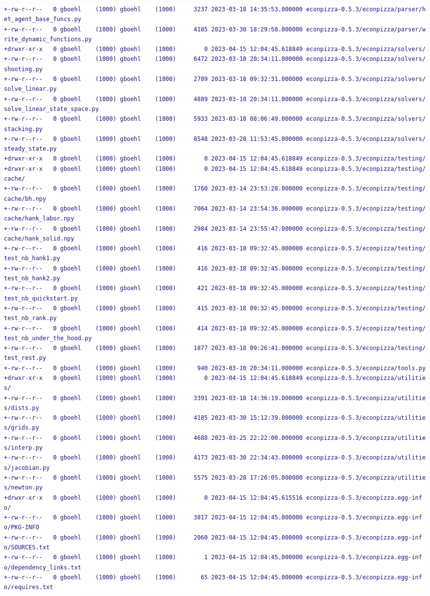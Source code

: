 ```diff
+-rw-r--r--   0 gboehl    (1000) gboehl    (1000)     3237 2023-03-18 14:35:53.000000 econpizza-0.5.3/econpizza/parser/het_agent_base_funcs.py
+-rw-r--r--   0 gboehl    (1000) gboehl    (1000)     4185 2023-03-30 18:29:58.000000 econpizza-0.5.3/econpizza/parser/write_dynamic_functions.py
+drwxr-xr-x   0 gboehl    (1000) gboehl    (1000)        0 2023-04-15 12:04:45.618849 econpizza-0.5.3/econpizza/solvers/
+-rw-r--r--   0 gboehl    (1000) gboehl    (1000)     6472 2023-03-10 20:34:11.000000 econpizza-0.5.3/econpizza/solvers/shooting.py
+-rw-r--r--   0 gboehl    (1000) gboehl    (1000)     2789 2023-03-18 09:32:31.000000 econpizza-0.5.3/econpizza/solvers/solve_linear.py
+-rw-r--r--   0 gboehl    (1000) gboehl    (1000)     4889 2023-03-10 20:34:11.000000 econpizza-0.5.3/econpizza/solvers/solve_linear_state_space.py
+-rw-r--r--   0 gboehl    (1000) gboehl    (1000)     5933 2023-03-18 08:06:49.000000 econpizza-0.5.3/econpizza/solvers/stacking.py
+-rw-r--r--   0 gboehl    (1000) gboehl    (1000)     8548 2023-03-28 11:53:45.000000 econpizza-0.5.3/econpizza/solvers/steady_state.py
+drwxr-xr-x   0 gboehl    (1000) gboehl    (1000)        0 2023-04-15 12:04:45.618849 econpizza-0.5.3/econpizza/testing/
+drwxr-xr-x   0 gboehl    (1000) gboehl    (1000)        0 2023-04-15 12:04:45.618849 econpizza-0.5.3/econpizza/testing/cache/
+-rw-r--r--   0 gboehl    (1000) gboehl    (1000)     1760 2023-03-14 23:53:28.000000 econpizza-0.5.3/econpizza/testing/cache/bh.npy
+-rw-r--r--   0 gboehl    (1000) gboehl    (1000)     7064 2023-03-14 23:54:36.000000 econpizza-0.5.3/econpizza/testing/cache/hank_labor.npy
+-rw-r--r--   0 gboehl    (1000) gboehl    (1000)     2984 2023-03-14 23:55:47.000000 econpizza-0.5.3/econpizza/testing/cache/hank_solid.npy
+-rw-r--r--   0 gboehl    (1000) gboehl    (1000)      416 2023-03-18 09:32:45.000000 econpizza-0.5.3/econpizza/testing/test_nb_hank1.py
+-rw-r--r--   0 gboehl    (1000) gboehl    (1000)      416 2023-03-18 09:32:45.000000 econpizza-0.5.3/econpizza/testing/test_nb_hank2.py
+-rw-r--r--   0 gboehl    (1000) gboehl    (1000)      421 2023-03-18 09:32:45.000000 econpizza-0.5.3/econpizza/testing/test_nb_quickstart.py
+-rw-r--r--   0 gboehl    (1000) gboehl    (1000)      415 2023-03-18 09:32:45.000000 econpizza-0.5.3/econpizza/testing/test_nb_rank.py
+-rw-r--r--   0 gboehl    (1000) gboehl    (1000)      414 2023-03-18 09:32:45.000000 econpizza-0.5.3/econpizza/testing/test_nb_under_the_hood.py
+-rw-r--r--   0 gboehl    (1000) gboehl    (1000)     1877 2023-03-18 09:26:41.000000 econpizza-0.5.3/econpizza/testing/test_rest.py
+-rw-r--r--   0 gboehl    (1000) gboehl    (1000)      940 2023-03-10 20:34:11.000000 econpizza-0.5.3/econpizza/tools.py
+drwxr-xr-x   0 gboehl    (1000) gboehl    (1000)        0 2023-04-15 12:04:45.618849 econpizza-0.5.3/econpizza/utilities/
+-rw-r--r--   0 gboehl    (1000) gboehl    (1000)     3391 2023-03-18 14:36:19.000000 econpizza-0.5.3/econpizza/utilities/dists.py
+-rw-r--r--   0 gboehl    (1000) gboehl    (1000)     4185 2023-03-30 15:12:39.000000 econpizza-0.5.3/econpizza/utilities/grids.py
+-rw-r--r--   0 gboehl    (1000) gboehl    (1000)     4688 2023-03-25 22:22:00.000000 econpizza-0.5.3/econpizza/utilities/interp.py
+-rw-r--r--   0 gboehl    (1000) gboehl    (1000)     4173 2023-03-30 22:34:43.000000 econpizza-0.5.3/econpizza/utilities/jacobian.py
+-rw-r--r--   0 gboehl    (1000) gboehl    (1000)     5575 2023-03-28 17:26:05.000000 econpizza-0.5.3/econpizza/utilities/newton.py
+drwxr-xr-x   0 gboehl    (1000) gboehl    (1000)        0 2023-04-15 12:04:45.615516 econpizza-0.5.3/econpizza.egg-info/
+-rw-r--r--   0 gboehl    (1000) gboehl    (1000)     3817 2023-04-15 12:04:45.000000 econpizza-0.5.3/econpizza.egg-info/PKG-INFO
+-rw-r--r--   0 gboehl    (1000) gboehl    (1000)     2060 2023-04-15 12:04:45.000000 econpizza-0.5.3/econpizza.egg-info/SOURCES.txt
+-rw-r--r--   0 gboehl    (1000) gboehl    (1000)        1 2023-04-15 12:04:45.000000 econpizza-0.5.3/econpizza.egg-info/dependency_links.txt
+-rw-r--r--   0 gboehl    (1000) gboehl    (1000)       65 2023-04-15 12:04:45.000000 econpizza-0.5.3/econpizza.egg-info/requires.txt
```